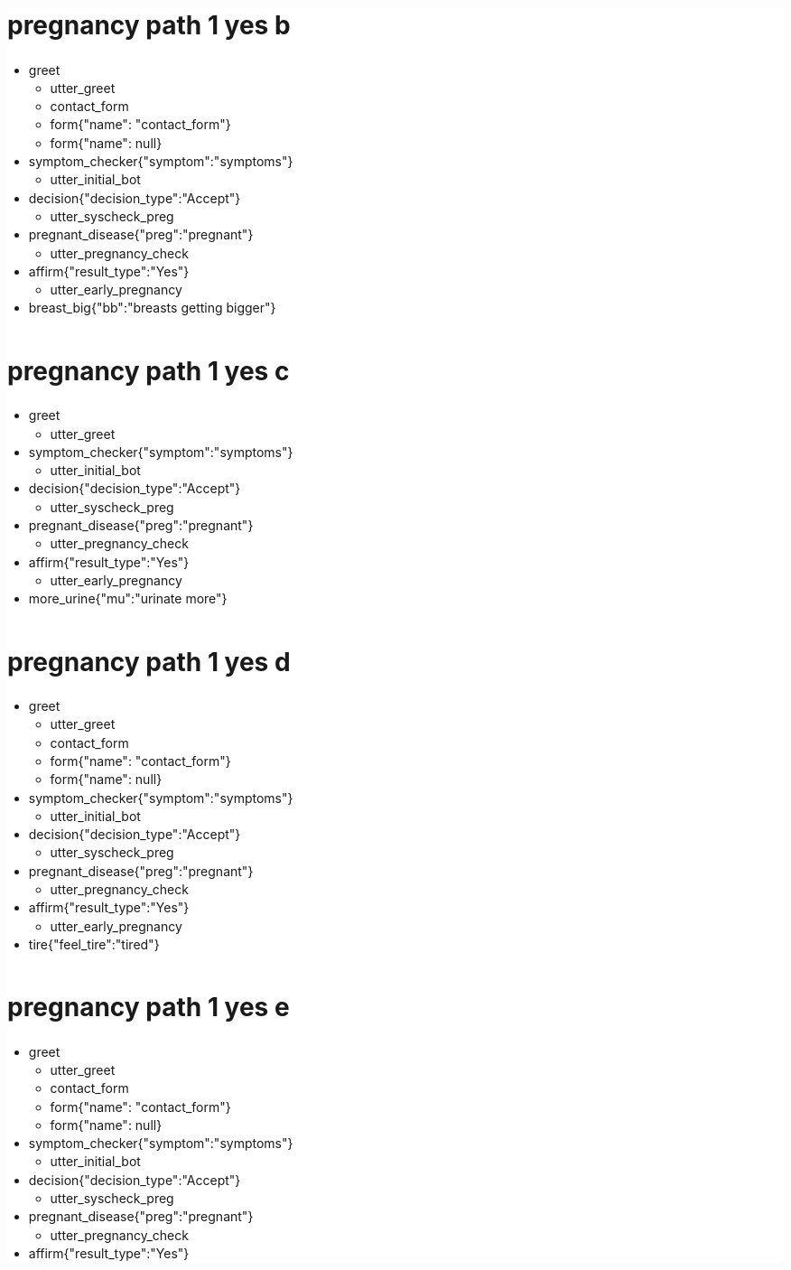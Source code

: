 # pregnancy path 1 yes b
* greet
  - utter_greet  
  - contact_form
  - form{"name": "contact_form"}
  - form{"name": null}
* symptom_checker{"symptom":"symptoms"}
  - utter_initial_bot
* decision{"decision_type":"Accept"}
  - utter_syscheck_preg
* pregnant_disease{"preg":"pregnant"}
  - utter_pregnancy_check
* affirm{"result_type":"Yes"}
  - utter_early_pregnancy
* breast_big{"bb":"breasts getting bigger"}

# pregnancy path 1 yes c
* greet
  - utter_greet
* symptom_checker{"symptom":"symptoms"}
  - utter_initial_bot
* decision{"decision_type":"Accept"}
  - utter_syscheck_preg
* pregnant_disease{"preg":"pregnant"}
  - utter_pregnancy_check
* affirm{"result_type":"Yes"}
  - utter_early_pregnancy
* more_urine{"mu":"urinate more"}

# pregnancy path 1 yes d
* greet
  - utter_greet  
  - contact_form
  - form{"name": "contact_form"}
  - form{"name": null}
* symptom_checker{"symptom":"symptoms"}
  - utter_initial_bot
* decision{"decision_type":"Accept"}
  - utter_syscheck_preg
* pregnant_disease{"preg":"pregnant"}
  - utter_pregnancy_check
* affirm{"result_type":"Yes"}
  - utter_early_pregnancy
* tire{"feel_tire":"tired"}

# pregnancy path 1 yes e
* greet
  - utter_greet  
  - contact_form
  - form{"name": "contact_form"}
  - form{"name": null}
* symptom_checker{"symptom":"symptoms"}
  - utter_initial_bot
* decision{"decision_type":"Accept"}
  - utter_syscheck_preg
* pregnant_disease{"preg":"pregnant"}
  - utter_pregnancy_check
* affirm{"result_type":"Yes"}